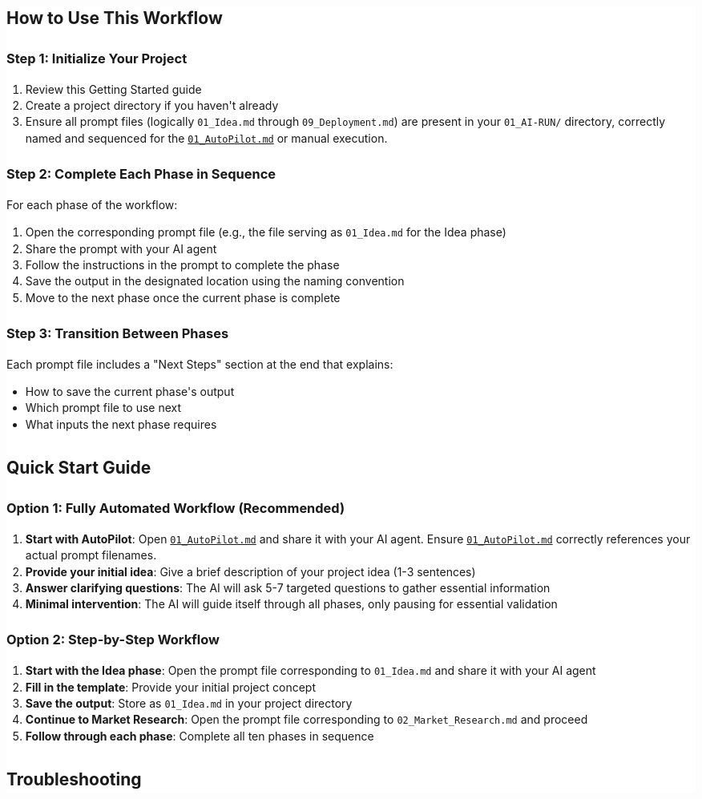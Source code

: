 ## How to Use This Workflow

### Step 1: Initialize Your Project

1. Review this Getting Started guide
2. Create a project directory if you haven't already
3. Ensure all prompt files (logically `01_Idea.md` through `09_Deployment.md`) are present in your `01_AI-RUN/` directory, correctly named and sequenced for the [`01_AutoPilot.md`](01_AI-RUN/01_AutoPilot.md:1) or manual execution.

### Step 2: Complete Each Phase in Sequence

For each phase of the workflow:

1. Open the corresponding prompt file (e.g., the file serving as `01_Idea.md` for the Idea phase)
2. Share the prompt with your AI agent
3. Follow the instructions in the prompt to complete the phase
4. Save the output in the designated location using the naming convention
5. Move to the next phase once the current phase is complete

### Step 3: Transition Between Phases

Each prompt file includes a "Next Steps" section at the end that explains:

- How to save the current phase's output
- Which prompt file to use next
- What inputs the next phase requires

## Quick Start Guide

### Option 1: Fully Automated Workflow (Recommended)

1. **Start with AutoPilot**: Open [`01_AutoPilot.md`](01_AI-RUN/01_AutoPilot.md:1) and share it with your AI agent. Ensure [`01_AutoPilot.md`](01_AI-RUN/01_AutoPilot.md:1) correctly references your actual prompt filenames.
2. **Provide your initial idea**: Give a brief description of your project idea (1-3 sentences)
3. **Answer clarifying questions**: The AI will ask 5-7 targeted questions to gather essential information
4. **Minimal intervention**: The AI will guide itself through all phases, only pausing for essential validation

### Option 2: Step-by-Step Workflow

1. **Start with the Idea phase**: Open the prompt file corresponding to `01_Idea.md` and share it with your AI agent
2. **Fill in the template**: Provide your initial project concept
3. **Save the output**: Store as `01_Idea.md` in your project directory
4. **Continue to Market Research**: Open the prompt file corresponding to `02_Market_Research.md` and proceed
5. **Follow through each phase**: Complete all ten phases in sequence

## Troubleshooting
